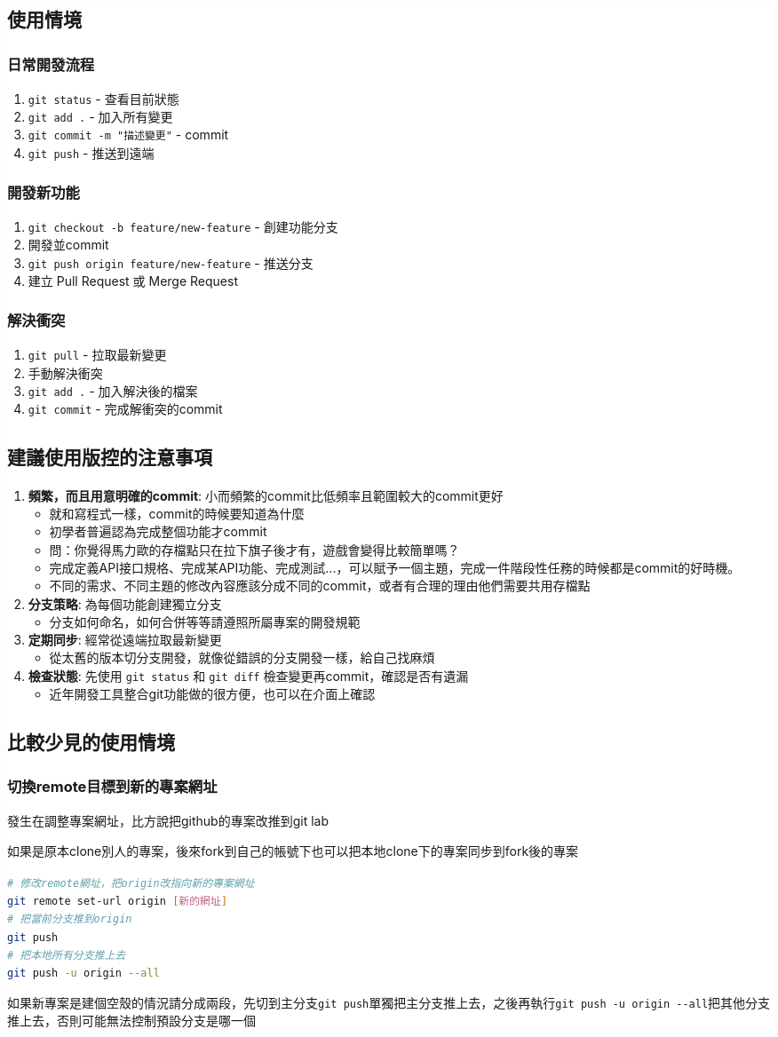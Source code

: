 ## 使用情境

### 日常開發流程

1. `git status` - 查看目前狀態
2. `git add .` - 加入所有變更
3. `git commit -m "描述變更"` - commit
4. `git push` - 推送到遠端

### 開發新功能

1. `git checkout -b feature/new-feature` - 創建功能分支
2. 開發並commit
3. `git push origin feature/new-feature` - 推送分支
4. 建立 Pull Request 或 Merge Request

### 解決衝突

1. `git pull` - 拉取最新變更
2. 手動解決衝突
3. `git add .` - 加入解決後的檔案
4. `git commit` - 完成解衝突的commit

## 建議使用版控的注意事項

1. **頻繁，而且用意明確的commit**: 小而頻繁的commit比低頻率且範圍較大的commit更好
   * 就和寫程式一樣，commit的時候要知道為什麼
   * 初學者普遍認為完成整個功能才commit
   * 問：你覺得馬力歐的存檔點只在拉下旗子後才有，遊戲會變得比較簡單嗎？
   * 完成定義API接口規格、完成某API功能、完成測試...，可以賦予一個主題，完成一件階段性任務的時候都是commit的好時機。
   * 不同的需求、不同主題的修改內容應該分成不同的commit，或者有合理的理由他們需要共用存檔點
2. **分支策略**: 為每個功能創建獨立分支
   * 分支如何命名，如何合併等等請遵照所屬專案的開發規範
3. **定期同步**: 經常從遠端拉取最新變更
   * 從太舊的版本切分支開發，就像從錯誤的分支開發一樣，給自己找麻煩
4. **檢查狀態**: 先使用 `git status` 和 `git diff` 檢查變更再commit，確認是否有遺漏
   * 近年開發工具整合git功能做的很方便，也可以在介面上確認

## 比較少見的使用情境

### 切換remote目標到新的專案網址

發生在調整專案網址，比方說把github的專案改推到git lab

如果是原本clone別人的專案，後來fork到自己的帳號下也可以把本地clone下的專案同步到fork後的專案
```bash
# 修改remote網址，把origin改指向新的專案網址
git remote set-url origin [新的網址]
# 把當前分支推到origin
git push
# 把本地所有分支推上去
git push -u origin --all
```
如果新專案是建個空殼的情況請分成兩段，先切到主分支`git push`單獨把主分支推上去，之後再執行`git push -u origin --all`把其他分支推上去，否則可能無法控制預設分支是哪一個

